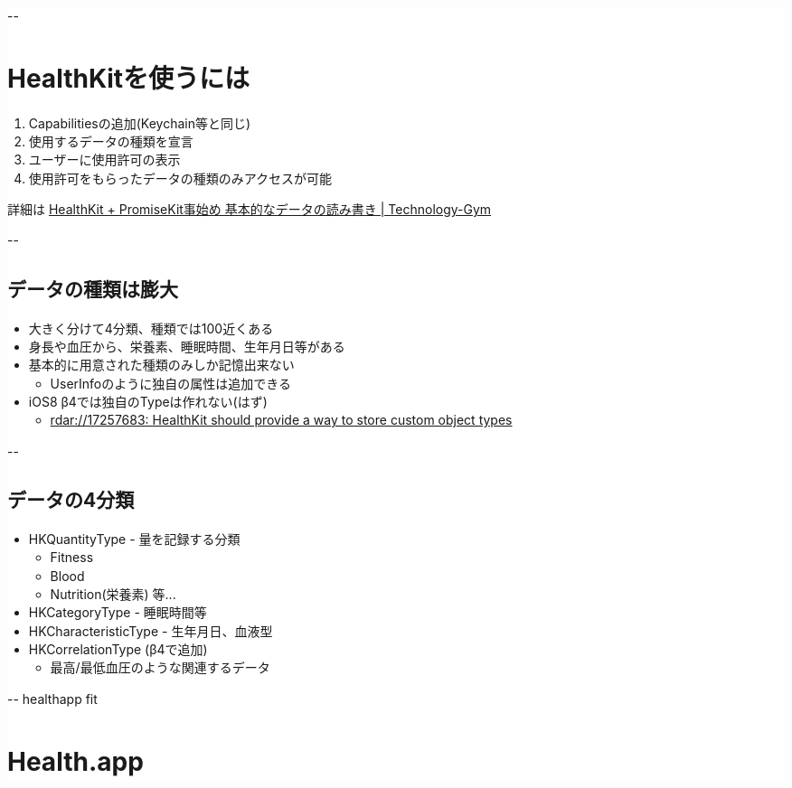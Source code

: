
--

# HealthKitを使うには

1. Capabilitiesの追加(Keychain等と同じ)
2. 使用するデータの種類を宣言
3. ユーザーに使用許可の表示
4. 使用許可をもらったデータの種類のみアクセスが可能

詳細は [HealthKit + PromiseKit事始め 基本的なデータの読み書き | Technology-Gym](http://tech-gym.com/2014/07/ios/1502.html "HealthKit + PromiseKit事始め 基本的なデータの読み書き | Technology-Gym")

--

## データの種類は膨大

- 大きく分けて4分類、種類では100近くある
- 身長や血圧から、栄養素、睡眠時間、生年月日等がある
- 基本的に用意された種類のみしか記憶出来ない
	- UserInfoのように独自の属性は追加できる
- iOS8 β4では独自のTypeは作れない(はず)
	- [rdar://17257683: HealthKit should provide a way to store custom object types](http://openradar.appspot.com/radar?id=5892740361486336 "rdar://17257683: HealthKit should provide a way to store custom object types")

--

## データの4分類

- HKQuantityType - 量を記録する分類
    - Fitness
    - Blood
    - Nutrition(栄養素) 等...
- HKCategoryType - 睡眠時間等
- HKCharacteristicType - 生年月日、血液型
- HKCorrelationType (β4で追加)
	- 最高/最低血圧のような関連するデータ

-- healthapp fit

# Health.app
